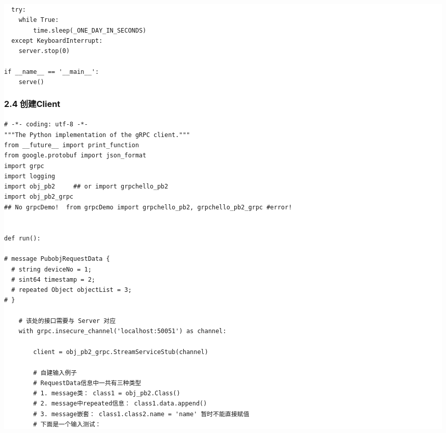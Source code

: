       try:
    	while True:
      		time.sleep(_ONE_DAY_IN_SECONDS)
      except KeyboardInterrupt:
    	server.stop(0)
    
    if __name__ == '__main__':
    	serve()

### 2.4 创建Client

	# -*- coding: utf-8 -*-
	"""The Python implementation of the gRPC client."""
	from __future__ import print_function
	from google.protobuf import json_format
	import grpc
	import logging
	import obj_pb2     ## or import grpchello_pb2
	import obj_pb2_grpc
	## No grpcDemo!  from grpcDemo import grpchello_pb2, grpchello_pb2_grpc #error!
	
	
	def run():
	
	# message PubobjRequestData {
	  # string deviceNo = 1;
	  # sint64 timestamp = 2;
	  # repeated Object objectList = 3;
	# }  

		# 该处的接口需要与 Server 对应
	    with grpc.insecure_channel('localhost:50051') as channel:
	    
	        client = obj_pb2_grpc.StreamServiceStub(channel)    
	    
	        # 自建输入例子
            # RequestData信息中一共有三种类型
            # 1. message类： class1 = obj_pb2.Class()
            # 2. message中repeated信息： class1.data.append()
            # 3. message嵌套： class1.class2.name = 'name' 暂时不能直接赋值
            # 下面是一个输入测试：
        